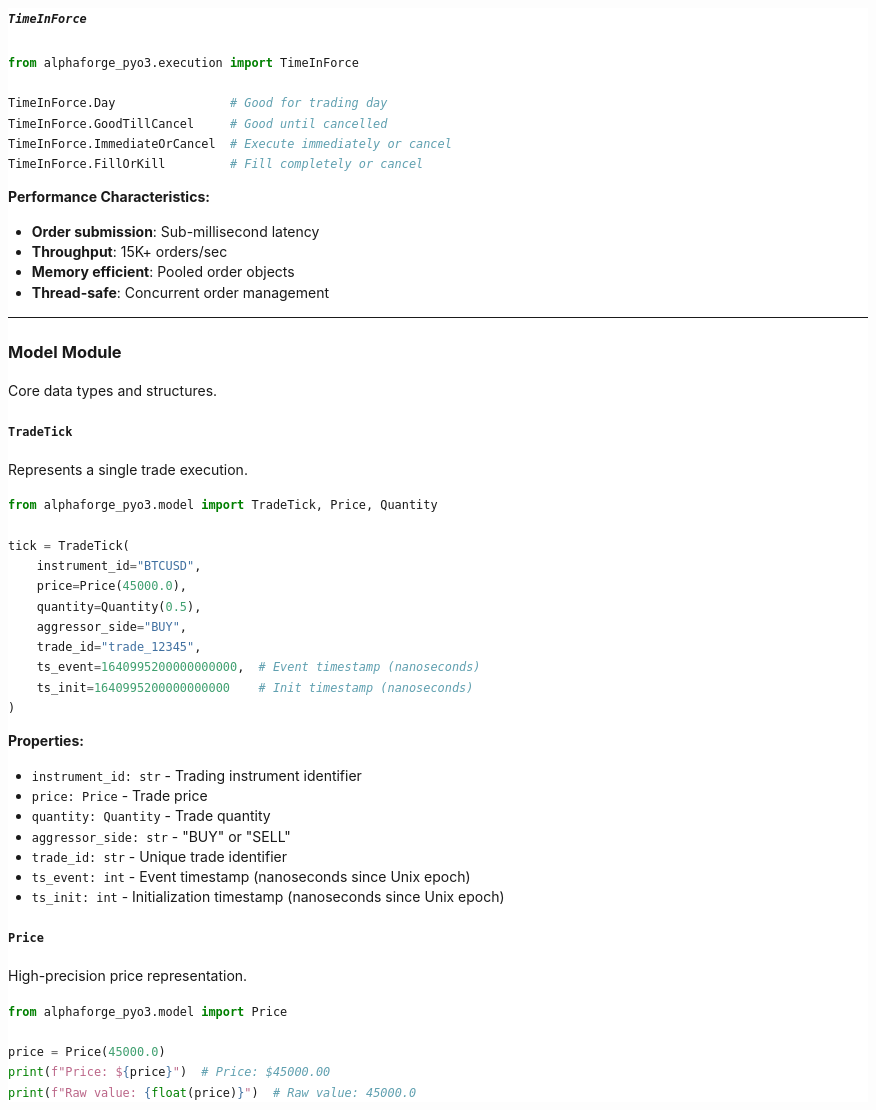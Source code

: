 ##### `TimeInForce`
```python
from alphaforge_pyo3.execution import TimeInForce

TimeInForce.Day                # Good for trading day
TimeInForce.GoodTillCancel     # Good until cancelled
TimeInForce.ImmediateOrCancel  # Execute immediately or cancel
TimeInForce.FillOrKill         # Fill completely or cancel
```

**Performance Characteristics:**
- **Order submission**: Sub-millisecond latency
- **Throughput**: 15K+ orders/sec
- **Memory efficient**: Pooled order objects
- **Thread-safe**: Concurrent order management

---

### Model Module

Core data types and structures.

#### `TradeTick`

Represents a single trade execution.

```python
from alphaforge_pyo3.model import TradeTick, Price, Quantity

tick = TradeTick(
    instrument_id="BTCUSD",
    price=Price(45000.0),
    quantity=Quantity(0.5),
    aggressor_side="BUY",
    trade_id="trade_12345", 
    ts_event=1640995200000000000,  # Event timestamp (nanoseconds)
    ts_init=1640995200000000000    # Init timestamp (nanoseconds)
)
```

**Properties:**
- `instrument_id: str` - Trading instrument identifier
- `price: Price` - Trade price
- `quantity: Quantity` - Trade quantity
- `aggressor_side: str` - "BUY" or "SELL"
- `trade_id: str` - Unique trade identifier
- `ts_event: int` - Event timestamp (nanoseconds since Unix epoch)
- `ts_init: int` - Initialization timestamp (nanoseconds since Unix epoch)

#### `Price`

High-precision price representation.

```python
from alphaforge_pyo3.model import Price

price = Price(45000.0)
print(f"Price: ${price}")  # Price: $45000.00
print(f"Raw value: {float(price)}")  # Raw value: 45000.0
```
